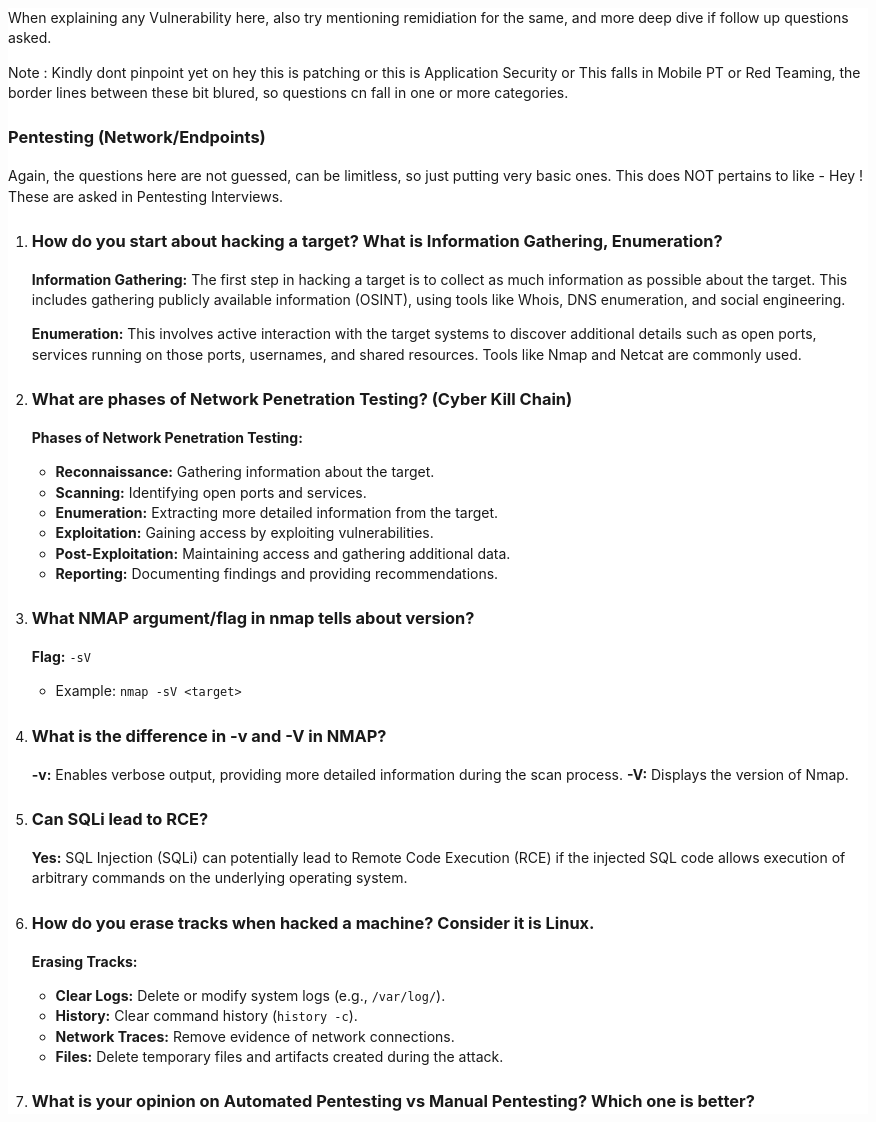When explaining any Vulnerability here, also try mentioning remidiation for the same, and more deep dive if follow up questions asked.

Note : Kindly dont pinpoint yet on hey this is patching or this is Application Security or This falls in Mobile PT or Red Teaming, the border lines between these bit blured, so questions cn fall in one or more categories. 



### Pentesting (Network/Endpoints)

Again, the questions here are not guessed, can be limitless, so just putting very basic ones. This does NOT pertains to like - Hey ! These are asked in Pentesting Interviews.

1. ### How do you start about hacking a target? What is Information Gathering, Enumeration?

    **Information Gathering:** The first step in hacking a target is to collect as much information as possible about the target. This includes gathering publicly available information (OSINT), using tools like Whois, DNS enumeration, and social engineering.

    **Enumeration:** This involves active interaction with the target systems to discover additional details such as open ports, services running on those ports, usernames, and shared resources. Tools like Nmap and Netcat are commonly used.

2. ### What are phases of Network Penetration Testing? (Cyber Kill Chain)

    **Phases of Network Penetration Testing:**
    - **Reconnaissance:** Gathering information about the target.
    - **Scanning:** Identifying open ports and services.
    - **Enumeration:** Extracting more detailed information from the target.
    - **Exploitation:** Gaining access by exploiting vulnerabilities.
    - **Post-Exploitation:** Maintaining access and gathering additional data.
    - **Reporting:** Documenting findings and providing recommendations.

3. ### What NMAP argument/flag in nmap tells about version?

    **Flag:** `-sV`
    - Example: `nmap -sV <target>`

4. ### What is the difference in -v and -V in NMAP?

    **-v:** Enables verbose output, providing more detailed information during the scan process.
    **-V:** Displays the version of Nmap.

5. ### Can SQLi lead to RCE?

    **Yes:** SQL Injection (SQLi) can potentially lead to Remote Code Execution (RCE) if the injected SQL code allows execution of arbitrary commands on the underlying operating system.

6. ### How do you erase tracks when hacked a machine? Consider it is Linux.

    **Erasing Tracks:**
    - **Clear Logs:** Delete or modify system logs (e.g., `/var/log/`).
    - **History:** Clear command history (`history -c`).
    - **Network Traces:** Remove evidence of network connections.
    - **Files:** Delete temporary files and artifacts created during the attack.

7. ### What is your opinion on Automated Pentesting vs Manual Pentesting? Which one is better?

